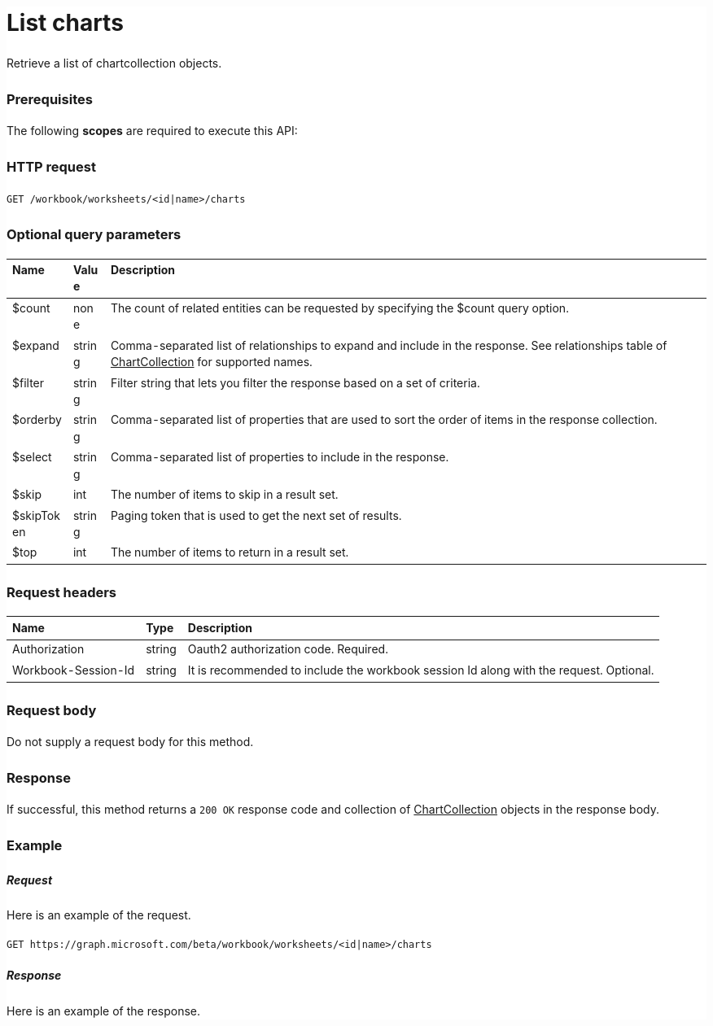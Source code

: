 # List charts

Retrieve a list of chartcollection objects.
### Prerequisites
The following **scopes** are required to execute this API: 
### HTTP request

```http
GET /workbook/worksheets/<id|name>/charts
```
### Optional query parameters
|Name|Value|Description|
|:---------------|:--------|:-------|
|$count|none|The count of related entities can be requested by specifying the $count query option.|
|$expand|string|Comma-separated list of relationships to expand and include in the response. See relationships table of [ChartCollection](../resources/chartcollection.md) for supported names. |
|$filter|string|Filter string that lets you filter the response based on a set of criteria.|
|$orderby|string|Comma-separated list of properties that are used to sort the order of items in the response collection.|
|$select|string|Comma-separated list of properties to include in the response.|
|$skip|int|The number of items to skip in a result set.|
|$skipToken|string|Paging token that is used to get the next set of results.|
|$top|int|The number of items to return in a result set.|

### Request headers
| Name       | Type | Description|
|:-----------|:------|:----------|
| Authorization  |string | Oauth2 authorization code. Required.| 
| Workbook-Session-Id  |string |It is recommended to include the workbook session Id along with the request. Optional.|

### Request body
Do not supply a request body for this method.
### Response
If successful, this method returns a `200 OK` response code and collection of [ChartCollection](../resources/chartcollection.md) objects in the response body.
### Example
##### Request
Here is an example of the request.

```http
GET https://graph.microsoft.com/beta/workbook/worksheets/<id|name>/charts
```
##### Response
Here is an example of the response.
